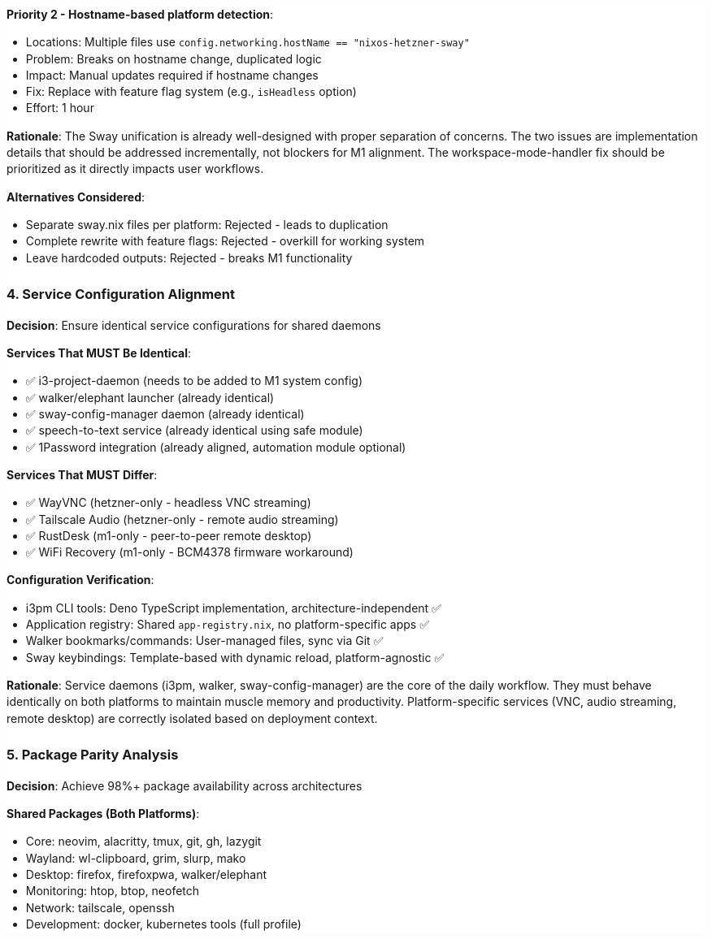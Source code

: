 **Priority 2 - Hostname-based platform detection**:
- Locations: Multiple files use `config.networking.hostName == "nixos-hetzner-sway"`
- Problem: Breaks on hostname change, duplicated logic
- Impact: Manual updates required if hostname changes
- Fix: Replace with feature flag system (e.g., `isHeadless` option)
- Effort: 1 hour

**Rationale**: The Sway unification is already well-designed with proper separation of concerns. The two issues are implementation details that should be addressed incrementally, not blockers for M1 alignment. The workspace-mode-handler fix should be prioritized as it directly impacts user workflows.

**Alternatives Considered**:
- Separate sway.nix files per platform: Rejected - leads to duplication
- Complete rewrite with feature flags: Rejected - overkill for working system
- Leave hardcoded outputs: Rejected - breaks M1 functionality

### 4. Service Configuration Alignment

**Decision**: Ensure identical service configurations for shared daemons

**Services That MUST Be Identical**:
- ✅ i3-project-daemon (needs to be added to M1 system config)
- ✅ walker/elephant launcher (already identical)
- ✅ sway-config-manager daemon (already identical)
- ✅ speech-to-text service (already identical using safe module)
- ✅ 1Password integration (already aligned, automation module optional)

**Services That MUST Differ**:
- ✅ WayVNC (hetzner-only - headless VNC streaming)
- ✅ Tailscale Audio (hetzner-only - remote audio streaming)
- ✅ RustDesk (m1-only - peer-to-peer remote desktop)
- ✅ WiFi Recovery (m1-only - BCM4378 firmware workaround)

**Configuration Verification**:
- i3pm CLI tools: Deno TypeScript implementation, architecture-independent ✅
- Application registry: Shared `app-registry.nix`, no platform-specific apps ✅
- Walker bookmarks/commands: User-managed files, sync via Git ✅
- Sway keybindings: Template-based with dynamic reload, platform-agnostic ✅

**Rationale**: Service daemons (i3pm, walker, sway-config-manager) are the core of the daily workflow. They must behave identically on both platforms to maintain muscle memory and productivity. Platform-specific services (VNC, audio streaming, remote desktop) are correctly isolated based on deployment context.

### 5. Package Parity Analysis

**Decision**: Achieve 98%+ package availability across architectures

**Shared Packages (Both Platforms)**:
- Core: neovim, alacritty, tmux, git, gh, lazygit
- Wayland: wl-clipboard, grim, slurp, mako
- Desktop: firefox, firefoxpwa, walker/elephant
- Monitoring: htop, btop, neofetch
- Network: tailscale, openssh
- Development: docker, kubernetes tools (full profile)
